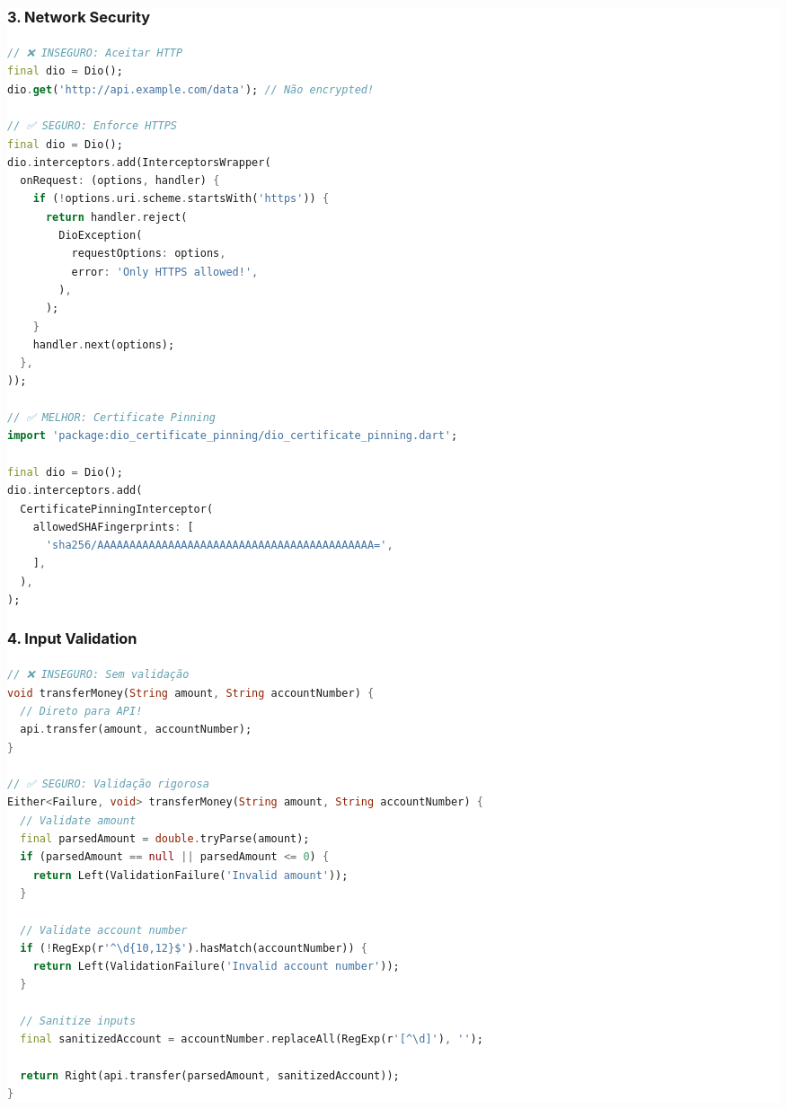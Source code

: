 ### 3. Network Security
```dart
// ❌ INSEGURO: Aceitar HTTP
final dio = Dio();
dio.get('http://api.example.com/data'); // Não encrypted!

// ✅ SEGURO: Enforce HTTPS
final dio = Dio();
dio.interceptors.add(InterceptorsWrapper(
  onRequest: (options, handler) {
    if (!options.uri.scheme.startsWith('https')) {
      return handler.reject(
        DioException(
          requestOptions: options,
          error: 'Only HTTPS allowed!',
        ),
      );
    }
    handler.next(options);
  },
));

// ✅ MELHOR: Certificate Pinning
import 'package:dio_certificate_pinning/dio_certificate_pinning.dart';

final dio = Dio();
dio.interceptors.add(
  CertificatePinningInterceptor(
    allowedSHAFingerprints: [
      'sha256/AAAAAAAAAAAAAAAAAAAAAAAAAAAAAAAAAAAAAAAAAAA=',
    ],
  ),
);
```

### 4. Input Validation
```dart
// ❌ INSEGURO: Sem validação
void transferMoney(String amount, String accountNumber) {
  // Direto para API!
  api.transfer(amount, accountNumber);
}

// ✅ SEGURO: Validação rigorosa
Either<Failure, void> transferMoney(String amount, String accountNumber) {
  // Validate amount
  final parsedAmount = double.tryParse(amount);
  if (parsedAmount == null || parsedAmount <= 0) {
    return Left(ValidationFailure('Invalid amount'));
  }
  
  // Validate account number
  if (!RegExp(r'^\d{10,12}$').hasMatch(accountNumber)) {
    return Left(ValidationFailure('Invalid account number'));
  }
  
  // Sanitize inputs
  final sanitizedAccount = accountNumber.replaceAll(RegExp(r'[^\d]'), '');
  
  return Right(api.transfer(parsedAmount, sanitizedAccount));
}
```
